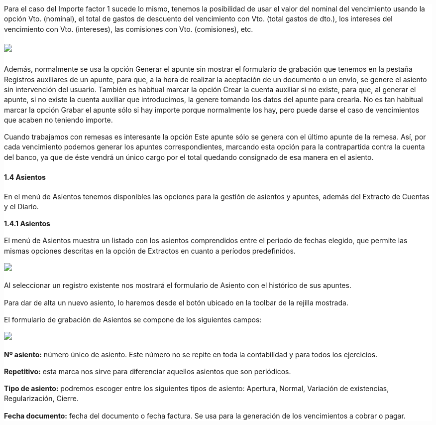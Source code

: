 Para el caso del Importe factor 1 sucede lo mismo, tenemos la posibilidad de usar el valor del nominal del vencimiento usando la opción Vto. \(nominal\), el total de gastos de descuento del vencimiento con Vto. \(total gastos de dto.\), los intereses del vencimiento con Vto. \(intereses\), las comisiones con Vto. \(comisiones\), etc.

####  

#### ![](file:///C:/Users/Alberto/AppData/Local/Temp/msohtmlclip1/01/clip_image088.gif)

####  

Además, normalmente se usa la opción Generar el apunte sin mostrar el formulario de grabación que tenemos en la pestaña Registros auxiliares de un apunte, para que, a la hora de realizar la aceptación de un documento o un envío, se genere el asiento sin intervención del usuario. También es habitual marcar la opción Crear la cuenta auxiliar si no existe, para que, al generar el apunte, si no existe la cuenta auxiliar que introducimos, la genere tomando los datos del apunte para crearla. No es tan habitual marcar la opción Grabar el apunte sólo si hay importe porque normalmente los hay, pero puede darse el caso de vencimientos que acaben no teniendo importe.

Cuando trabajamos con remesas es interesante la opción Este apunte sólo se genera con el último apunte de la remesa. Así, por cada vencimiento podemos generar los apuntes correspondientes, marcando esta opción para la contrapartida contra la cuenta del banco, ya que de éste vendrá un único cargo por el total quedando consignado de esa manera en el asiento.  


#### 1.4 Asientos

En el menú de Asientos tenemos disponibles las opciones para la gestión de asientos y apuntes, además del Extracto de Cuentas y el Diario.

**1.4.1 Asientos**

El menú de Asientos muestra un listado con los asientos comprendidos entre el periodo de fechas elegido, que permite las mismas opciones descritas en la opción de Extractos en cuanto a períodos predefinidos.

![](file:///C:/Users/Alberto/AppData/Local/Temp/msohtmlclip1/01/clip_image090.gif)

Al seleccionar un registro existente nos mostrará el formulario de Asiento con el histórico de sus apuntes.

Para dar de alta un nuevo asiento, lo haremos desde el botón ubicado en la toolbar de la rejilla mostrada.

El formulario de grabación de Asientos se compone de los siguientes campos:

![](file:///C:/Users/Alberto/AppData/Local/Temp/msohtmlclip1/01/clip_image092.gif)

**Nº asiento:** número único de asiento. Este número no se repite en toda la contabilidad y para todos los ejercicios.

**Repetitivo:** esta marca nos sirve para diferenciar aquellos asientos que son periódicos.

**Tipo de asiento:** podremos escoger entre los siguientes tipos de asiento: Apertura, Normal, Variación de existencias, Regularización, Cierre.

**Fecha documento:** fecha del documento o fecha factura. Se usa para la generación de los vencimientos a cobrar o pagar.
